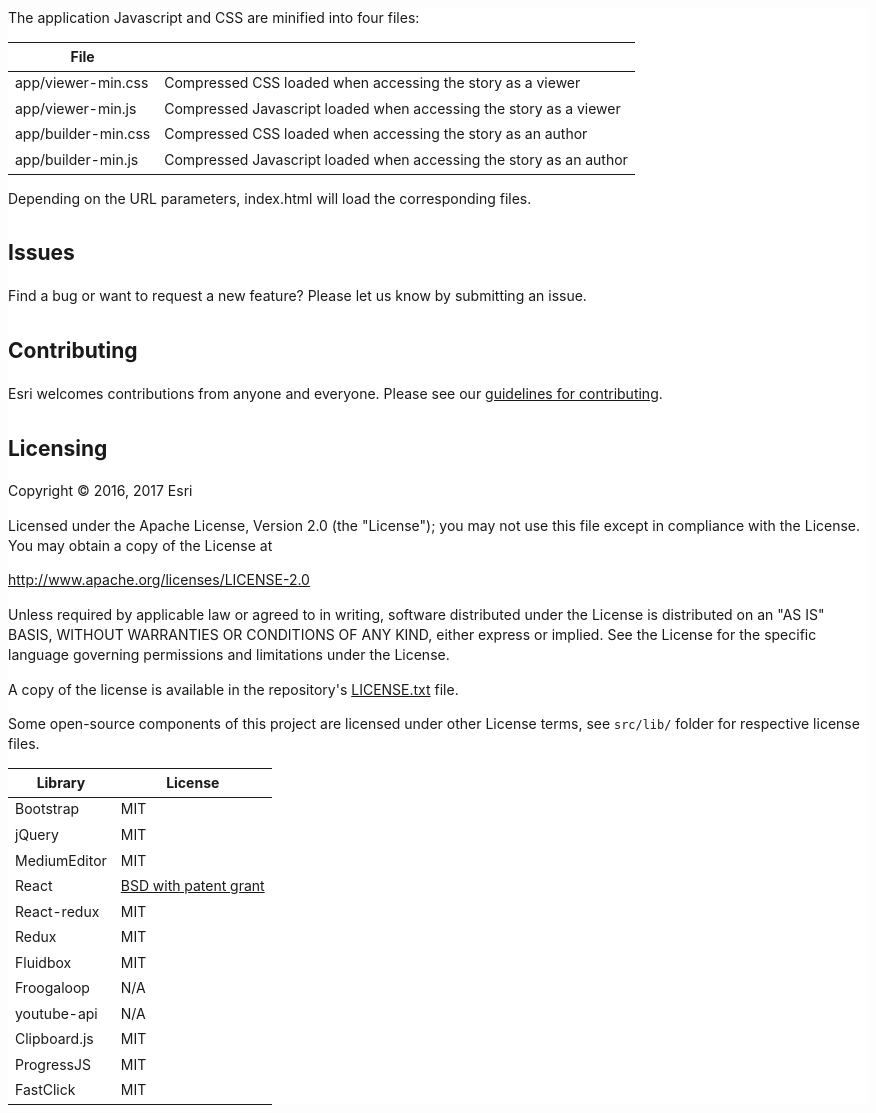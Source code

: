 The application Javascript and CSS are minified into four files:

| File                |                                                                    |
| ------------------- | ------------------------------------------------------------------ |
| app/viewer-min.css  | Compressed CSS loaded when accessing the story as a viewer         |
| app/viewer-min.js   | Compressed Javascript loaded when accessing the story as a viewer  |
| app/builder-min.css | Compressed CSS loaded when accessing the story as an author        |
| app/builder-min.js  | Compressed Javascript loaded when accessing the story as an author |

Depending on the URL parameters, index.html will load the corresponding files.

## Issues

Find a bug or want to request a new feature?  Please let us know by submitting an issue.

## Contributing

Esri welcomes contributions from anyone and everyone. Please see our [guidelines for contributing](https://github.com/esri/contributing).

## Licensing

Copyright © 2016, 2017 Esri

Licensed under the Apache License, Version 2.0 (the "License");
you may not use this file except in compliance with the License.
You may obtain a copy of the License at

   <http://www.apache.org/licenses/LICENSE-2.0>

Unless required by applicable law or agreed to in writing, software
distributed under the License is distributed on an "AS IS" BASIS,
WITHOUT WARRANTIES OR CONDITIONS OF ANY KIND, either express or implied.
See the License for the specific language governing permissions and
limitations under the License.

A copy of the license is available in the repository's [LICENSE.txt](LICENSE.txt) file.

Some open-source components of this project are licensed under other License terms, see `src/lib/` folder for respective license files.

| Library           | License                                                            |
| ----------------- | ------------------------------------------------------------------ |
| Bootstrap         | MIT                                                                |
| jQuery            | MIT                                                                |
| MediumEditor      | MIT                                                                |
| React             | [BSD with patent grant](https://github.com/facebook/react#license) |
| React-redux       | MIT                                                                |
| Redux             | MIT                                                                |
| Fluidbox          | MIT                                                                |
| Froogaloop        | N/A                                                                |
| youtube-api       | N/A                                                                |
| Clipboard.js      | MIT                                                                |
| ProgressJS        | MIT                                                                |
| FastClick         | MIT                                                                |
